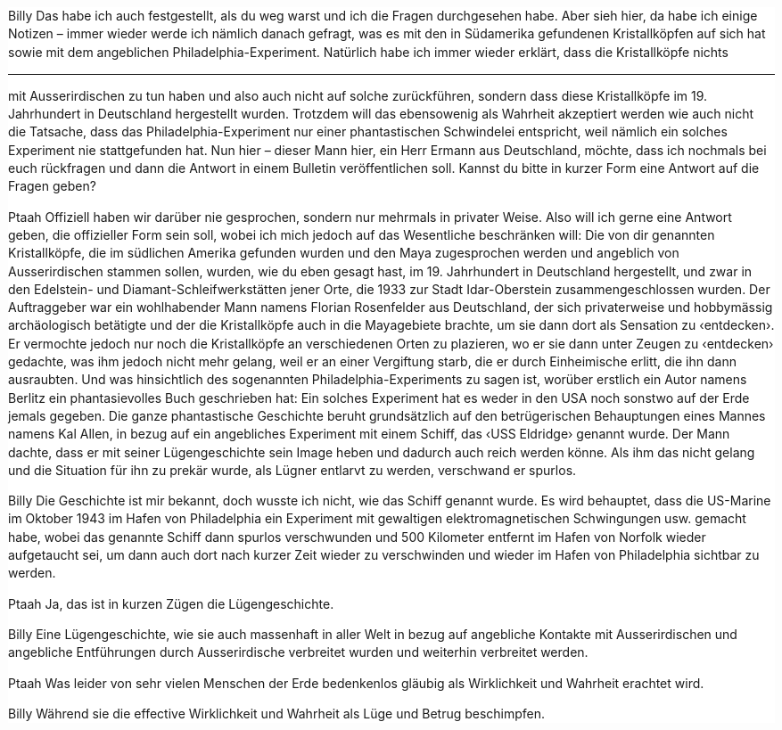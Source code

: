 Billy Das habe ich auch festgestellt, als du weg warst und ich die Fragen durchgesehen habe. Aber
sieh hier, da habe ich einige Notizen – immer wieder werde ich nämlich danach gefragt, was
es mit den in Südamerika gefundenen Kristallköpfen auf sich hat sowie mit dem angeblichen
Philadelphia-Experiment. Natürlich habe ich immer wieder erklärt, dass die Kristallköpfe nichts


-----

mit Ausserirdischen zu tun haben und also auch nicht auf solche zurückführen, sondern dass
diese Kristallköpfe im 19. Jahrhundert in Deutschland hergestellt wurden. Trotzdem will das
ebensowenig als Wahrheit akzeptiert werden wie auch nicht die Tatsache, dass das Philadelphia-Experiment nur einer phantastischen Schwindelei entspricht, weil nämlich ein solches Experiment nie stattgefunden hat. Nun hier – dieser Mann hier, ein Herr Ermann aus Deutschland,
möchte, dass ich nochmals bei euch rückfragen und dann die Antwort in einem Bulletin veröffentlichen soll. Kannst du bitte in kurzer Form eine Antwort auf die Fragen geben?

Ptaah Offiziell haben wir darüber nie gesprochen, sondern nur mehrmals in privater Weise. Also will
ich gerne eine Antwort geben, die offizieller Form sein soll, wobei ich mich jedoch auf das
Wesentliche beschränken will: Die von dir genannten Kristallköpfe, die im südlichen Amerika
gefunden wurden und den Maya zugesprochen werden und angeblich von Ausserirdischen
stammen sollen, wurden, wie du eben gesagt hast, im 19. Jahrhundert in Deutschland hergestellt, und zwar in den Edelstein- und Diamant-Schleifwerkstätten jener Orte, die 1933 zur Stadt
Idar-Oberstein zusammengeschlossen wurden. Der Auftraggeber war ein wohlhabender Mann
namens Florian Rosenfelder aus Deutschland, der sich privaterweise und hobbymässig archäologisch betätigte und der die Kristallköpfe auch in die Mayagebiete brachte, um sie dann dort
als Sensation zu ‹entdecken›. Er vermochte jedoch nur noch die Kristallköpfe an verschiedenen
Orten zu plazieren, wo er sie dann unter Zeugen zu ‹entdecken› gedachte, was ihm jedoch nicht
mehr gelang, weil er an einer Vergiftung starb, die er durch Einheimische erlitt, die ihn dann
ausraubten. Und was hinsichtlich des sogenannten Philadelphia-Experiments zu sagen ist, worüber erstlich ein Autor namens Berlitz ein phantasievolles Buch geschrieben hat: Ein solches
Experiment hat es weder in den USA noch sonstwo auf der Erde jemals gegeben. Die ganze
phantastische Geschichte beruht grundsätzlich auf den betrügerischen Behauptungen eines
Mannes namens Kal Allen, in bezug auf ein angebliches Experiment mit einem Schiff, das ‹USS
Eldridge› genannt wurde. Der Mann dachte, dass er mit seiner Lügengeschichte sein Image
heben und dadurch auch reich werden könne. Als ihm das nicht gelang und die Situation für
ihn zu prekär wurde, als Lügner entlarvt zu werden, verschwand er spurlos.

Billy Die Geschichte ist mir bekannt, doch wusste ich nicht, wie das Schiff genannt wurde. Es wird
behauptet, dass die US-Marine im Oktober 1943 im Hafen von Philadelphia ein Experiment mit
gewaltigen elektromagnetischen Schwingungen usw. gemacht habe, wobei das genannte Schiff
dann spurlos verschwunden und 500 Kilometer entfernt im Hafen von Norfolk wieder aufgetaucht sei, um dann auch dort nach kurzer Zeit wieder zu verschwinden und wieder im Hafen
von Philadelphia sichtbar zu werden.

Ptaah Ja, das ist in kurzen Zügen die Lügengeschichte.

Billy Eine Lügengeschichte, wie sie auch massenhaft in aller Welt in bezug auf angebliche Kontakte
mit Ausserirdischen und angebliche Entführungen durch Ausserirdische verbreitet wurden und
weiterhin verbreitet werden.

Ptaah Was leider von sehr vielen Menschen der Erde bedenkenlos gläubig als Wirklichkeit und Wahrheit erachtet wird.

Billy Während sie die effective Wirklichkeit und Wahrheit als Lüge und Betrug beschimpfen.
